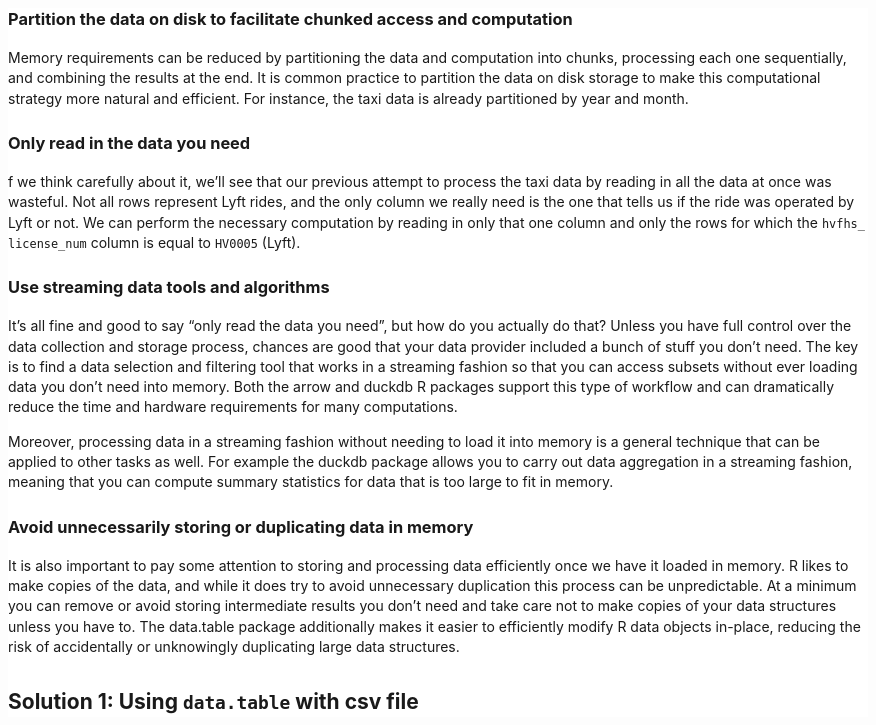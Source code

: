 ### Partition the data on disk to facilitate chunked access and computation

Memory requirements can be reduced by partitioning the data and
computation into chunks, processing each one sequentially, and combining
the results at the end. It is common practice to partition the data on
disk storage to make this computational strategy more natural and
efficient. For instance, the taxi data is already partitioned by year
and month.

### Only read in the data you need

f we think carefully about it, we’ll see that our previous attempt to
process the taxi data by reading in all the data at once was wasteful.
Not all rows represent Lyft rides, and the only column we really need is
the one that tells us if the ride was operated by Lyft or not. We can
perform the necessary computation by reading in only that one column and
only the rows for which the `hvfhs_license_num` column is equal to
`HV0005` (Lyft).

### Use streaming data tools and algorithms

It’s all fine and good to say “only read the data you need”, but how do
you actually do that? Unless you have full control over the data
collection and storage process, chances are good that your data provider
included a bunch of stuff you don’t need. The key is to find a data
selection and filtering tool that works in a streaming fashion so that
you can access subsets without ever loading data you don’t need into
memory. Both the arrow and duckdb R packages support this type of
workflow and can dramatically reduce the time and hardware requirements
for many computations.

Moreover, processing data in a streaming fashion without needing to load
it into memory is a general technique that can be applied to other tasks
as well. For example the duckdb package allows you to carry out data
aggregation in a streaming fashion, meaning that you can compute summary
statistics for data that is too large to fit in memory.

### Avoid unnecessarily storing or duplicating data in memory

It is also important to pay some attention to storing and processing
data efficiently once we have it loaded in memory. R likes to make
copies of the data, and while it does try to avoid unnecessary
duplication this process can be unpredictable. At a minimum you can
remove or avoid storing intermediate results you don’t need and take
care not to make copies of your data structures unless you have to. The
data.table package additionally makes it easier to efficiently modify R
data objects in-place, reducing the risk of accidentally or unknowingly
duplicating large data structures.

## Solution 1: Using `data.table` with csv file
